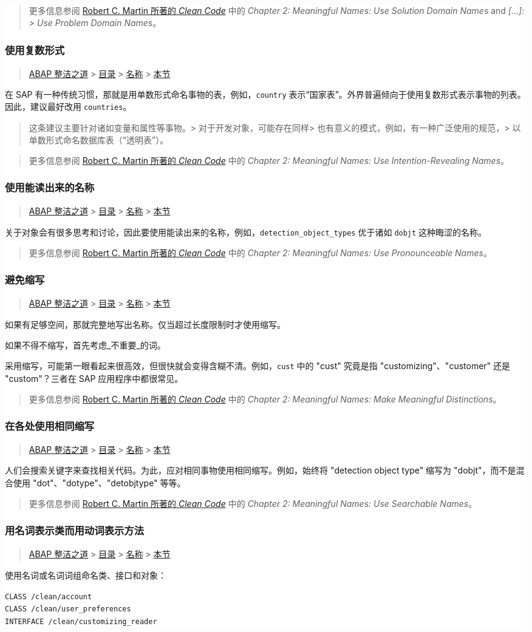 > 更多信息参阅 [Robert C. Martin 所著的 _Clean Code_] 中的 _Chapter 2: Meaningful Names: Use Solution Domain Names_ and _[...]: > Use Problem Domain Names_。

### 使用复数形式

> [ABAP 整洁之道](#abap-整洁之道) > [目录](#目录) > [名称](#名称) > [本节](#使用复数形式)

在 SAP 有一种传统习惯，那就是用单数形式命名事物的表，例如，`country` 表示“国家表”。外界普遍倾向于使用复数形式表示事物的列表。因此，建议最好改用 `countries`。

> 这条建议主要针对诸如变量和属性等事物。> 对于开发对象，可能存在同样> 也有意义的模式，例如，有一种广泛使用的规范，> 以单数形式命名数据库表（“透明表”）。

> 更多信息参阅 [Robert C. Martin 所著的 _Clean Code_] 中的 _Chapter 2: Meaningful Names: Use Intention-Revealing Names_。

### 使用能读出来的名称

> [ABAP 整洁之道](#abap-整洁之道) > [目录](#目录) > [名称](#名称) > [本节](#使用能读出来的名称)

关于对象会有很多思考和讨论，因此要使用能读出来的名称，例如，`detection_object_types` 优于诸如 `dobjt` 这种晦涩的名称。

> 更多信息参阅 [Robert C. Martin 所著的 _Clean Code_] 中的 _Chapter 2: Meaningful Names: Use Pronounceable Names_。

### 避免缩写

> [ABAP 整洁之道](#abap-整洁之道) > [目录](#目录) > [名称](#名称) > [本节](#避免缩写)

如果有足够空间，那就完整地写出名称。仅当超过长度限制时才使用缩写。

如果不得不缩写，首先考虑_不重要_的词。

采用缩写，可能第一眼看起来很高效，但很快就会变得含糊不清。例如，`cust` 中的 "cust" 究竟是指 "customizing"、"customer" 还是 "custom"？三者在 SAP 应用程序中都很常见。

> 更多信息参阅 [Robert C. Martin 所著的 _Clean Code_] 中的 _Chapter 2: Meaningful Names: Make Meaningful Distinctions_。

### 在各处使用相同缩写

> [ABAP 整洁之道](#abap-整洁之道) > [目录](#目录) > [名称](#名称) > [本节](#在各处使用相同缩写)

人们会搜索关键字来查找相关代码。为此，应对相同事物使用相同缩写。例如，始终将 "detection object type" 缩写为 "dobjt"，而不是混合使用 "dot"、"dotype"、"detobjtype" 等等。

> 更多信息参阅 [Robert C. Martin 所著的 _Clean Code_] 中的 _Chapter 2: Meaningful Names: Use Searchable Names_。

### 用名词表示类而用动词表示方法

> [ABAP 整洁之道](#abap-整洁之道) > [目录](#目录) > [名称](#名称) > [本节](#用名词表示类而用动词表示方法)

使用名词或名词词组命名类、接口和对象：

```ABAP
CLASS /clean/account
CLASS /clean/user_preferences
INTERFACE /clean/customizing_reader
```


[Robert C. Martin 所著的 _Clean Code_]: https://www.oreilly.com/library/view/clean-code/9780136083238/